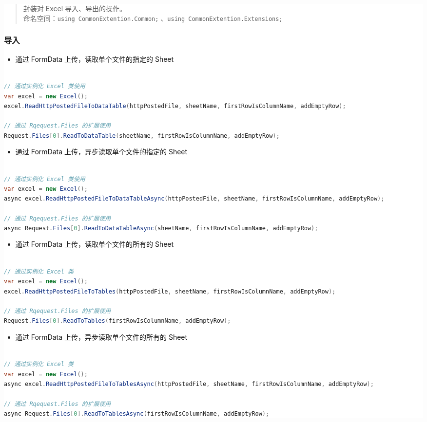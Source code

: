 > 封装对 Excel 导入、导出的操作。  
> 命名空间：`using CommonExtention.Common;` 、`using CommonExtention.Extensions;`

### 导入

- 通过 FormData 上传，读取单个文件的指定的 Sheet

``` csharp

// 通过实例化 Excel 类使用
var excel = new Excel();
excel.ReadHttpPostedFileToDataTable(httpPostedFile, sheetName, firstRowIsColumnName, addEmptyRow);

// 通过 Rqequest.Files 的扩展使用
Request.Files[0].ReadToDataTable(sheetName, firstRowIsColumnName, addEmptyRow);

```

- 通过 FormData 上传，异步读取单个文件的指定的 Sheet

``` csharp

// 通过实例化 Excel 类使用
var excel = new Excel();
async excel.ReadHttpPostedFileToDataTableAsync(httpPostedFile, sheetName, firstRowIsColumnName, addEmptyRow);

// 通过 Rqequest.Files 的扩展使用
async Request.Files[0].ReadToDataTableAsync(sheetName, firstRowIsColumnName, addEmptyRow);

```

- 通过 FormData 上传，读取单个文件的所有的 Sheet

``` csharp

// 通过实例化 Excel 类
var excel = new Excel();
excel.ReadHttpPostedFileToTables(httpPostedFile, sheetName, firstRowIsColumnName, addEmptyRow);

// 通过 Rqequest.Files 的扩展使用
Request.Files[0].ReadToTables(firstRowIsColumnName, addEmptyRow);

```

- 通过 FormData 上传，异步读取单个文件的所有的 Sheet

``` csharp

// 通过实例化 Excel 类
var excel = new Excel();
async excel.ReadHttpPostedFileToTablesAsync(httpPostedFile, sheetName, firstRowIsColumnName, addEmptyRow);

// 通过 Rqequest.Files 的扩展使用
async Request.Files[0].ReadToTablesAsync(firstRowIsColumnName, addEmptyRow);

```
